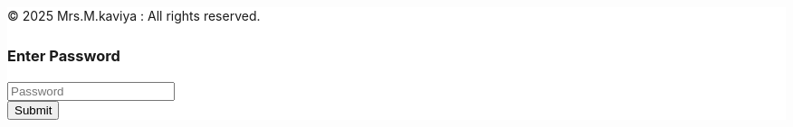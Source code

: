 <footer>
  <p>&copy; 2025 Mrs.M.kaviya : All rights reserved.</p>
</footer>

<div class="modal" id="passwordModal">
  <div class="modal-content">
 <h3>Enter Password</h3>
 <input type="password" id="passwordInput" placeholder="Password">
 <div class="error" id="errorMsg"></div>
 <button onclick="checkPassword()">Submit</button>
  </div>
</div>

<script>
  const fileInput = document.getElementById('fileInput');
  const profileImage = document.getElementById('profileImage');
  const modal = document.getElementById('passwordModal');
  const passwordInput = document.getElementById('passwordInput');
  const errorMsg = document.getElementById('errorMsg');
  const correctPassword = "1234";

  const savedImage = localStorage.getItem("profileImage");
  if (savedImage) {
 profileImage.src = savedImage;
  }

  function showModal() {
 modal.style.display = 'flex';
 passwordInput.value = '';
 errorMsg.textContent = '';
 passwordInput.focus();
  }

  function checkPassword() {
 if (passwordInput.value === correctPassword) {
   modal.style.display = 'none';
   fileInput.click();
 } else {
   errorMsg.textContent = "Incorrect password!";
 }
  }

  fileInput.addEventListener('change', function () {
 const file = this.files[0];
 if (file && file.type.startsWith('image/')) {
   const reader = new FileReader();
   reader.onload = function (e) {
     profileImage.src = e.target.result;
     localStorage.setItem("profileImage", e.target.result);
   };
   reader.readAsDataURL(file);
 } else {
   alert("Please select a valid image file.");
 }
  });
